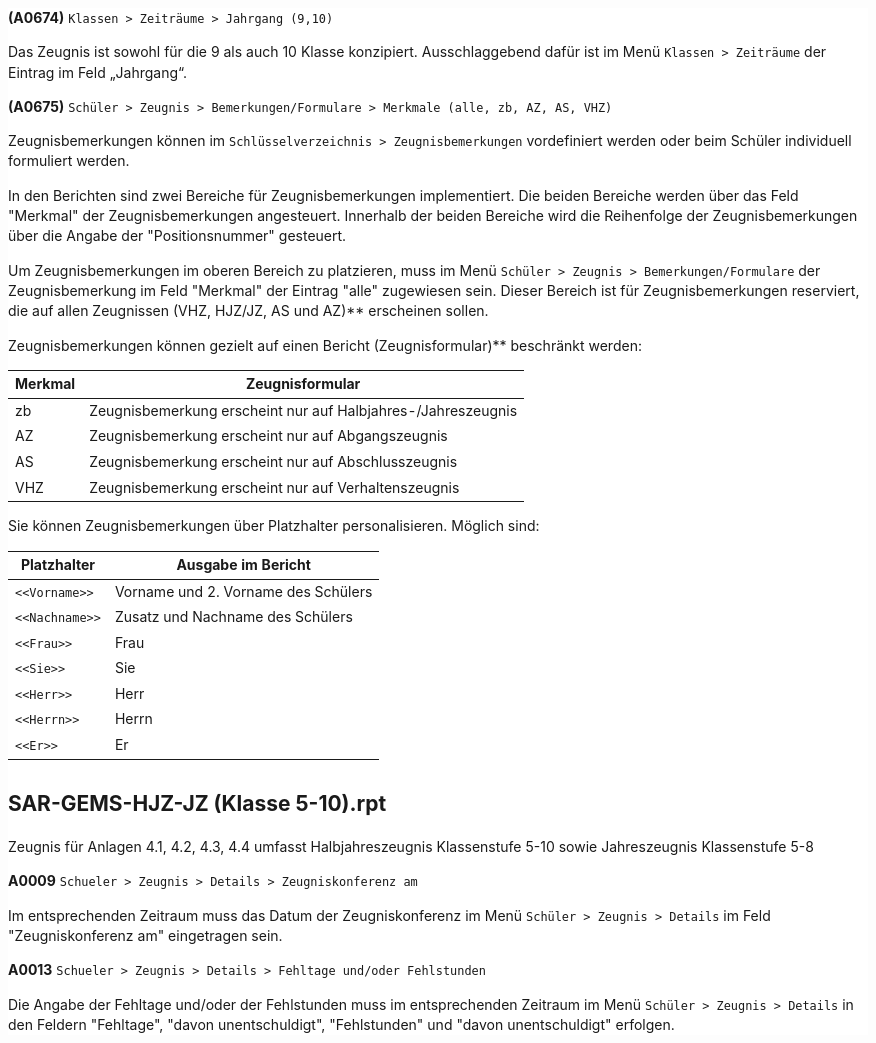 **(A0674)** `Klassen > Zeiträume > Jahrgang (9,10)`

Das Zeugnis ist sowohl für die 9 als auch 10 Klasse konzipiert. Ausschlaggebend dafür ist im Menü `Klassen > Zeiträume` der Eintrag im Feld „Jahrgang“.

**(A0675)** `Schüler > Zeugnis > Bemerkungen/Formulare > Merkmale (alle, zb, AZ, AS, VHZ)`

Zeugnisbemerkungen können im `Schlüsselverzeichnis > Zeugnisbemerkungen` vordefiniert werden oder beim Schüler individuell formuliert werden.

In den Berichten sind zwei Bereiche für Zeugnisbemerkungen implementiert. Die beiden Bereiche werden über das Feld "Merkmal" der Zeugnisbemerkungen angesteuert.
Innerhalb der beiden Bereiche wird die Reihenfolge der Zeugnisbemerkungen über die Angabe der "Positionsnummer" gesteuert.

Um Zeugnisbemerkungen im oberen Bereich zu platzieren, muss im Menü `Schüler > Zeugnis > Bemerkungen/Formulare` der Zeugnisbemerkung im Feld "Merkmal" der Eintrag "alle" zugewiesen sein. Dieser Bereich ist für Zeugnisbemerkungen reserviert, die auf allen Zeugnissen (VHZ, HJZ/JZ, AS und AZ)** erscheinen sollen.

Zeugnisbemerkungen können gezielt auf einen Bericht (Zeugnisformular)** beschränkt werden:

Merkmal | Zeugnisformular
--|--
zb | Zeugnisbemerkung erscheint nur auf Halbjahres-/Jahreszeugnis
AZ | Zeugnisbemerkung erscheint nur auf Abgangszeugnis
AS | Zeugnisbemerkung erscheint nur auf Abschlusszeugnis
VHZ | Zeugnisbemerkung erscheint nur auf Verhaltenszeugnis

Sie können Zeugnisbemerkungen über Platzhalter personalisieren. Möglich sind:

Platzhalter | Ausgabe im Bericht
--|--
``<<Vorname>>`` | Vorname und 2. Vorname des Schülers
``<<Nachname>>``| Zusatz und Nachname des Schülers
``<<Frau>>``	 | Frau
``<<Sie>>`` | Sie
``<<Herr>>`` | Herr
``<<Herrn>>`` | Herrn
``<<Er>>`` | Er

## SAR-GEMS-HJZ-JZ (Klasse 5-10).rpt

Zeugnis für Anlagen 4.1, 4.2, 4.3, 4.4
umfasst Halbjahreszeugnis Klassenstufe 5-10 sowie Jahreszeugnis Klassenstufe 5-8

**A0009**	`Schueler > Zeugnis > Details > Zeugniskonferenz am`

Im entsprechenden Zeitraum muss das Datum der Zeugniskonferenz im Menü `Schüler > Zeugnis > Details` im Feld "Zeugniskonferenz am" eingetragen sein.

**A0013**	`Schueler > Zeugnis > Details > Fehltage und/oder Fehlstunden`

Die Angabe der Fehltage und/oder der Fehlstunden muss im entsprechenden Zeitraum im Menü `Schüler > Zeugnis > Details` in den Feldern "Fehltage", "davon unentschuldigt", "Fehlstunden" und "davon unentschuldigt" erfolgen.
